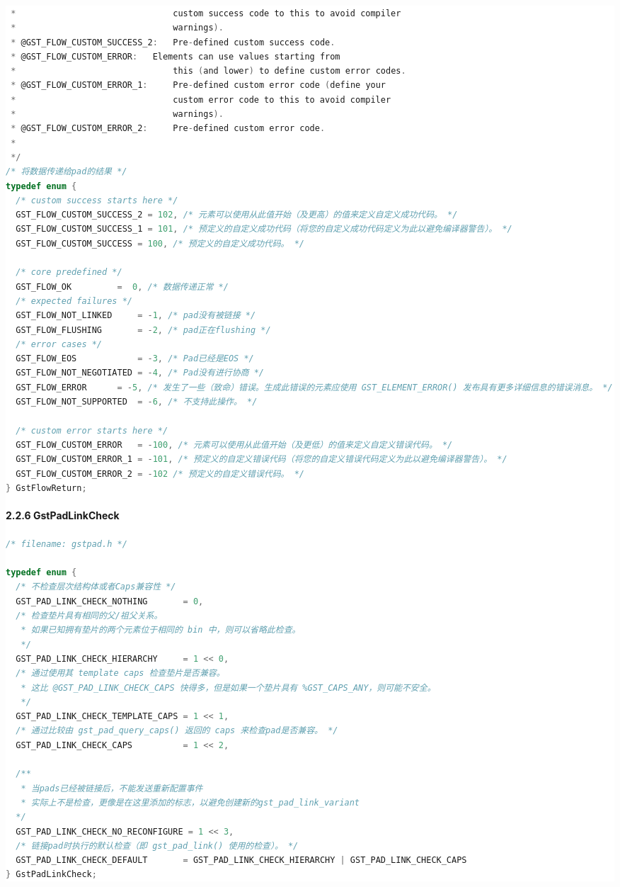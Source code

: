 ```c
 *                               custom success code to this to avoid compiler
 *                               warnings).
 * @GST_FLOW_CUSTOM_SUCCESS_2:	 Pre-defined custom success code.
 * @GST_FLOW_CUSTOM_ERROR:	 Elements can use values starting from
 *                               this (and lower) to define custom error codes.
 * @GST_FLOW_CUSTOM_ERROR_1:	 Pre-defined custom error code (define your
 *                               custom error code to this to avoid compiler
 *                               warnings).
 * @GST_FLOW_CUSTOM_ERROR_2:	 Pre-defined custom error code.
 *
 */
/* 将数据传递给pad的结果 */
typedef enum {
  /* custom success starts here */
  GST_FLOW_CUSTOM_SUCCESS_2 = 102, /* 元素可以使用从此值开始（及更高）的值来定义自定义成功代码。 */
  GST_FLOW_CUSTOM_SUCCESS_1 = 101, /* 预定义的自定义成功代码（将您的自定义成功代码定义为此以避免编译器警告）。 */
  GST_FLOW_CUSTOM_SUCCESS = 100, /* 预定义的自定义成功代码。 */

  /* core predefined */
  GST_FLOW_OK		  =  0, /* 数据传递正常 */
  /* expected failures */
  GST_FLOW_NOT_LINKED     = -1, /* pad没有被链接 */
  GST_FLOW_FLUSHING       = -2, /* pad正在flushing */
  /* error cases */
  GST_FLOW_EOS            = -3, /* Pad已经是EOS */
  GST_FLOW_NOT_NEGOTIATED = -4, /* Pad没有进行协商 */
  GST_FLOW_ERROR	  = -5, /* 发生了一些（致命）错误。生成此错误的元素应使用 GST_ELEMENT_ERROR() 发布具有更多详细信息的错误消息。 */
  GST_FLOW_NOT_SUPPORTED  = -6, /* 不支持此操作。 */

  /* custom error starts here */
  GST_FLOW_CUSTOM_ERROR   = -100, /* 元素可以使用从此值开始（及更低）的值来定义自定义错误代码。 */
  GST_FLOW_CUSTOM_ERROR_1 = -101, /* 预定义的自定义错误代码（将您的自定义错误代码定义为此以避免编译器警告）。 */
  GST_FLOW_CUSTOM_ERROR_2 = -102 /* 预定义的自定义错误代码。 */
} GstFlowReturn;
```

#### 2.2.6 GstPadLinkCheck

```c
/* filename: gstpad.h */

typedef enum {
  /* 不检查层次结构体或者Caps兼容性 */
  GST_PAD_LINK_CHECK_NOTHING       = 0,
  /* 检查垫片具有相同的父/祖父关系。
   * 如果已知拥有垫片的两个元素位于相同的 bin 中，则可以省略此检查。 
   */
  GST_PAD_LINK_CHECK_HIERARCHY     = 1 << 0,
  /* 通过使用其 template caps 检查垫片是否兼容。
   * 这比 @GST_PAD_LINK_CHECK_CAPS 快得多，但是如果一个垫片具有 %GST_CAPS_ANY，则可能不安全。 
   */
  GST_PAD_LINK_CHECK_TEMPLATE_CAPS = 1 << 1,
  /* 通过比较由 gst_pad_query_caps() 返回的 caps 来检查pad是否兼容。 */
  GST_PAD_LINK_CHECK_CAPS          = 1 << 2,

  /**
   * 当pads已经被链接后，不能发送重新配置事件
   * 实际上不是检查，更像是在这里添加的标志，以避免创建新的gst_pad_link_variant 
  */
  GST_PAD_LINK_CHECK_NO_RECONFIGURE = 1 << 3,
  /* 链接pad时执行的默认检查（即 gst_pad_link() 使用的检查）。 */
  GST_PAD_LINK_CHECK_DEFAULT       = GST_PAD_LINK_CHECK_HIERARCHY | GST_PAD_LINK_CHECK_CAPS
} GstPadLinkCheck;
```